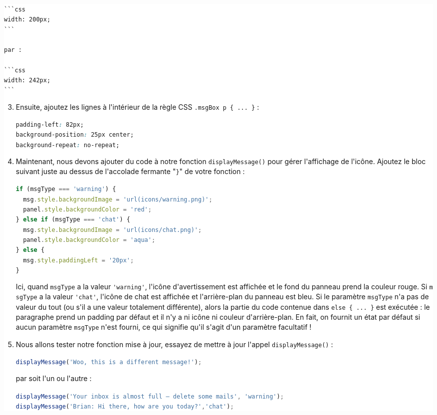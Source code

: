     ```css
    width: 200px;
    ```

    par :

    ```css
    width: 242px;
    ```

3.  Ensuite, ajoutez les lignes à l'intérieur de la règle CSS `.msgBox p { ... }`&nbsp;:

    ```css
    padding-left: 82px;
    background-position: 25px center;
    background-repeat: no-repeat;
    ```

4.  Maintenant, nous devons ajouter du code à notre fonction `displayMessage()` pour gérer l'affichage de l'icône. Ajoutez le bloc suivant juste au dessus de l'accolade fermante "`}`" de votre fonction :

    ```js
    if (msgType === 'warning') {
      msg.style.backgroundImage = 'url(icons/warning.png)';
      panel.style.backgroundColor = 'red';
    } else if (msgType === 'chat') {
      msg.style.backgroundImage = 'url(icons/chat.png)';
      panel.style.backgroundColor = 'aqua';
    } else {
      msg.style.paddingLeft = '20px';
    }
    ```

    Ici, quand `msgType` a la valeur `'warning'`, l'icône d'avertissement est affichée et le fond du panneau prend la couleur rouge. Si `msgType` a la valeur `'chat'`, l'icône de chat est affichée et l'arrière-plan du panneau est bleu. Si le paramètre `msgType` n'a pas de valeur du tout (ou s'il a une valeur totalement différente), alors la partie du code contenue dans `else { ... }` est exécutée&nbsp;: le paragraphe prend un padding par défaut et il n'y a ni icône ni couleur d'arrière-plan. En fait, on fournit un état par défaut si aucun paramètre `msgType` n'est fourni, ce qui signifie qu'il s'agit d'un paramètre facultatif !

5.  Nous allons tester notre fonction mise à jour, essayez de mettre à jour l'appel `displayMessage()` :

    ```js
    displayMessage('Woo, this is a different message!');
    ```

    par soit l'un ou l'autre :

    ```js
    displayMessage('Your inbox is almost full — delete some mails', 'warning');
    displayMessage('Brian: Hi there, how are you today?','chat');
    ```
